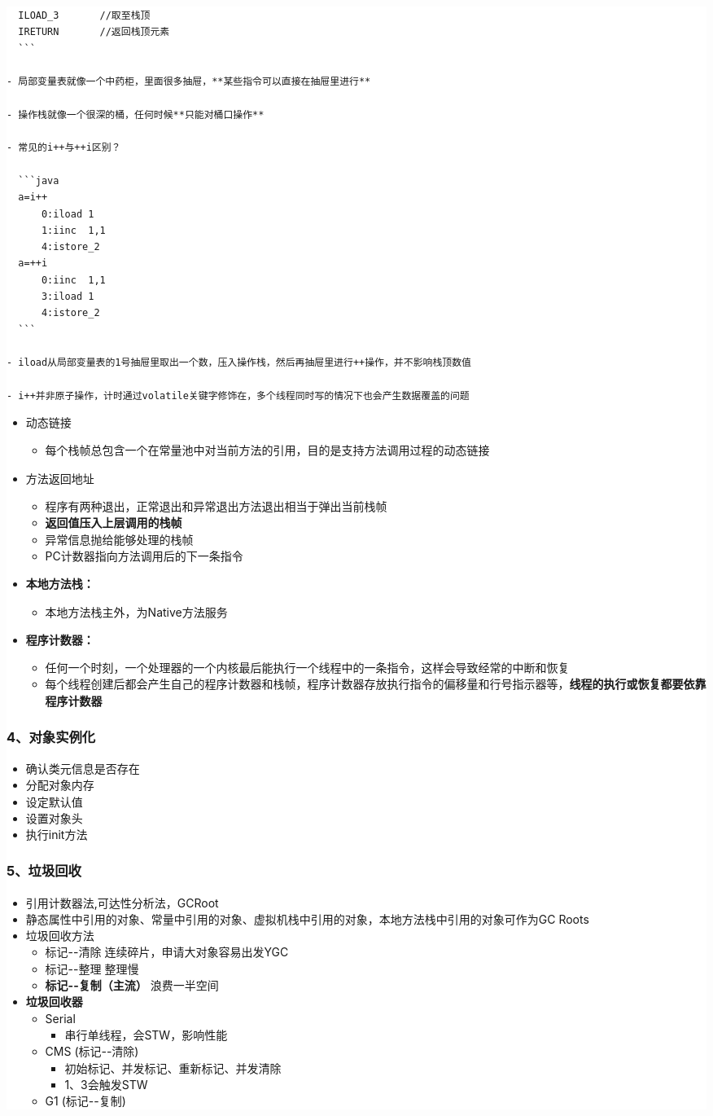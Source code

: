       ILOAD_3		//取至栈顶
      IRETURN		//返回栈顶元素
      ```

    - 局部变量表就像一个中药柜，里面很多抽屉，**某些指令可以直接在抽屉里进行**

    - 操作栈就像一个很深的桶，任何时候**只能对桶口操作**

    - 常见的i++与++i区别？

      ```java
      a=i++
          0:iload 1
          1:iinc  1,1
          4:istore_2
      a=++i
          0:iinc  1,1
          3:iload 1
          4:istore_2
      ```

    - iload从局部变量表的1号抽屉里取出一个数，压入操作栈，然后再抽屉里进行++操作，并不影响栈顶数值

    - i++并非原子操作，计时通过volatile关键字修饰在，多个线程同时写的情况下也会产生数据覆盖的问题

  - 动态链接

    - 每个栈帧总包含一个在常量池中对当前方法的引用，目的是支持方法调用过程的动态链接

  - 方法返回地址

    - 程序有两种退出，正常退出和异常退出方法退出相当于弹出当前栈帧
    - **返回值压入上层调用的栈帧**
    - 异常信息抛给能够处理的栈帧
    - PC计数器指向方法调用后的下一条指令

- **本地方法栈：**

  - 本地方法栈主外，为Native方法服务

- **程序计数器：**

  - 任何一个时刻，一个处理器的一个内核最后能执行一个线程中的一条指令，这样会导致经常的中断和恢复
  - 每个线程创建后都会产生自己的程序计数器和栈帧，程序计数器存放执行指令的偏移量和行号指示器等，**线程的执行或恢复都要依靠程序计数器**



### 4、对象实例化

- 确认类元信息是否存在
- 分配对象内存
- 设定默认值
- 设置对象头
- 执行init方法



### 5、垃圾回收

- 引用计数器法,可达性分析法，GCRoot
- 静态属性中引用的对象、常量中引用的对象、虚拟机栈中引用的对象，本地方法栈中引用的对象可作为GC Roots
- 垃圾回收方法
  - 标记--清除   连续碎片，申请大对象容易出发YGC
  - 标记--整理  整理慢
  - **标记--复制（主流）**  浪费一半空间
- **垃圾回收器**
  - Serial
    - 串行单线程，会STW，影响性能
  - CMS (标记--清除)
    - 初始标记、并发标记、重新标记、并发清除
    - 1、3会触发STW
  - G1 (标记--复制)